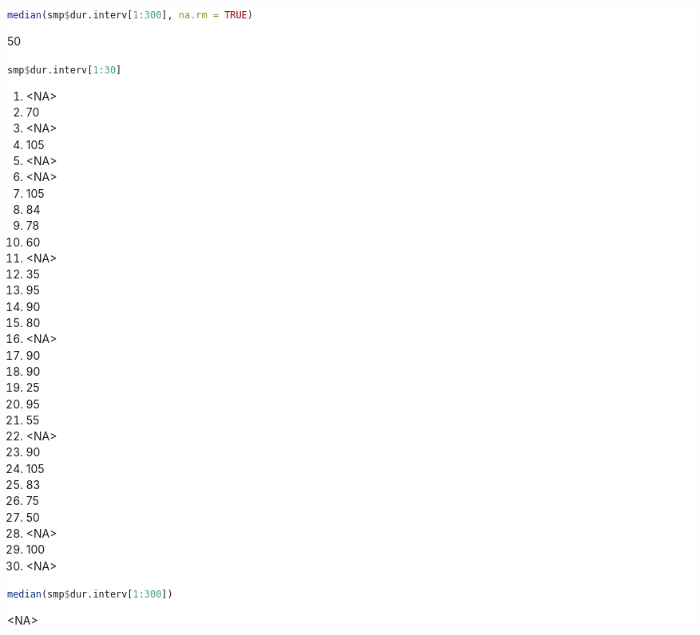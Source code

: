 
```R
median(smp$dur.interv[1:300], na.rm = TRUE)
```


50



```R
smp$dur.interv[1:30]
```


<ol class=list-inline>
	<li>&lt;NA&gt;</li>
	<li>70</li>
	<li>&lt;NA&gt;</li>
	<li>105</li>
	<li>&lt;NA&gt;</li>
	<li>&lt;NA&gt;</li>
	<li>105</li>
	<li>84</li>
	<li>78</li>
	<li>60</li>
	<li>&lt;NA&gt;</li>
	<li>35</li>
	<li>95</li>
	<li>90</li>
	<li>80</li>
	<li>&lt;NA&gt;</li>
	<li>90</li>
	<li>90</li>
	<li>25</li>
	<li>95</li>
	<li>55</li>
	<li>&lt;NA&gt;</li>
	<li>90</li>
	<li>105</li>
	<li>83</li>
	<li>75</li>
	<li>50</li>
	<li>&lt;NA&gt;</li>
	<li>100</li>
	<li>&lt;NA&gt;</li>
</ol>




```R
median(smp$dur.interv[1:300])
```


&lt;NA&gt;



```R

```
